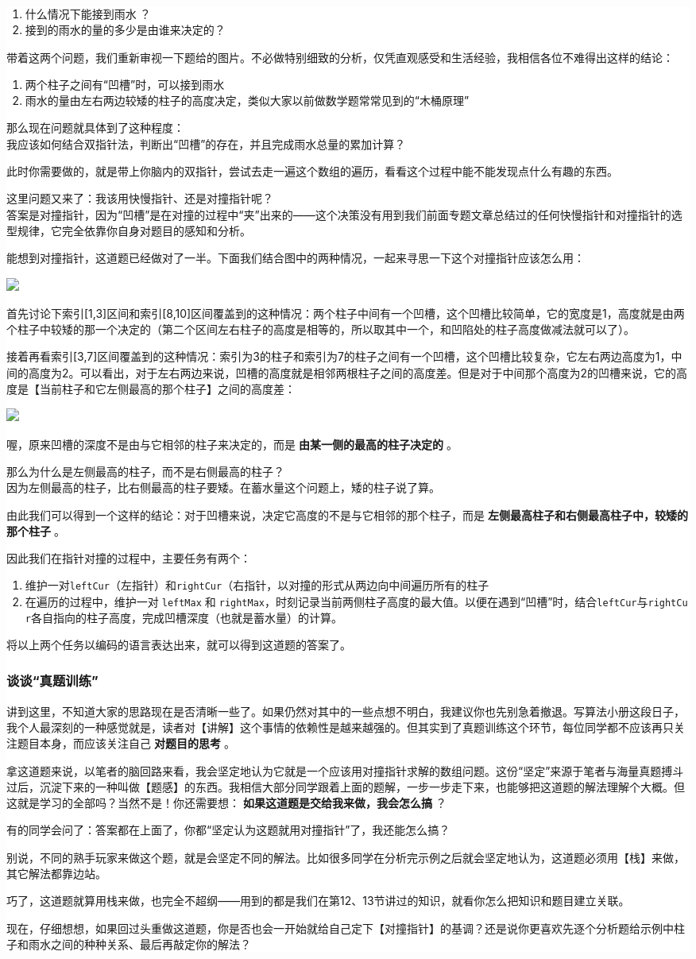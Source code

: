   1. 什么情况下能接到雨水 ？ 
  2. 接到的雨水的量的多少是由谁来决定的？ 

带着这两个问题，我们重新审视一下题给的图片。不必做特别细致的分析，仅凭直观感受和生活经验，我相信各位不难得出这样的结论：

  1. 两个柱子之间有“凹槽”时，可以接到雨水 
  2. 雨水的量由左右两边较矮的柱子的高度决定，类似大家以前做数学题常常见到的“木桶原理” 

那么现在问题就具体到了这种程度：  
我应该如何结合双指针法，判断出“凹槽”的存在，并且完成雨水总量的累加计算？

此时你需要做的，就是带上你脑内的双指针，尝试去走一遍这个数组的遍历，看看这个过程中能不能发现点什么有趣的东西。

这里问题又来了：我该用快慢指针、还是对撞指针呢？  
答案是对撞指针，因为“凹槽”是在对撞的过程中“夹”出来的——这个决策没有用到我们前面专题文章总结过的任何快慢指针和对撞指针的选型规律，它完全依靠你自身对题目的感知和分析。

能想到对撞指针，这道题已经做对了一半。下面我们结合图中的两种情况，一起来寻思一下这个对撞指针应该怎么用：

![](img\27\3.image)

首先讨论下索引[1,3]区间和索引[8,10]区间覆盖到的这种情况：两个柱子中间有一个凹槽，这个凹槽比较简单，它的宽度是1，高度就是由两个柱子中较矮的那一个决定的（第二个区间左右柱子的高度是相等的，所以取其中一个，和凹陷处的柱子高度做减法就可以了）。

接着再看索引[3,7]区间覆盖到的这种情况：索引为3的柱子和索引为7的柱子之间有一个凹槽，这个凹槽比较复杂，它左右两边高度为1，中间的高度为2。可以看出，对于左右两边来说，凹槽的高度就是相邻两根柱子之间的高度差。但是对于中间那个高度为2的凹槽来说，它的高度是【当前柱子和它左侧最高的那个柱子】之间的高度差：

![](img\27\4.image)

喔，原来凹槽的深度不是由与它相邻的柱子来决定的，而是 **由某一侧的最高的柱子决定的** 。

那么为什么是左侧最高的柱子，而不是右侧最高的柱子？  
因为左侧最高的柱子，比右侧最高的柱子要矮。在蓄水量这个问题上，矮的柱子说了算。

由此我们可以得到一个这样的结论：对于凹槽来说，决定它高度的不是与它相邻的那个柱子，而是 **左侧最高柱子和右侧最高柱子中，较矮的那个柱子** 。

因此我们在指针对撞的过程中，主要任务有两个：

  1. 维护一对`leftCur`（左指针）和`rightCur`（右指针，以对撞的形式从两边向中间遍历所有的柱子
  2. 在遍历的过程中，维护一对 `leftMax` 和 `rightMax`，时刻记录当前两侧柱子高度的最大值。以便在遇到“凹槽”时，结合`leftCur`与`rightCur`各自指向的柱子高度，完成凹槽深度（也就是蓄水量）的计算。 

将以上两个任务以编码的语言表达出来，就可以得到这道题的答案了。

### 谈谈“真题训练”

讲到这里，不知道大家的思路现在是否清晰一些了。如果仍然对其中的一些点想不明白，我建议你也先别急着撤退。写算法小册这段日子，我个人最深刻的一种感觉就是，读者对【讲解】这个事情的依赖性是越来越强的。但其实到了真题训练这个环节，每位同学都不应该再只关注题目本身，而应该关注自己
**对题目的思考** 。

拿这道题来说，以笔者的脑回路来看，我会坚定地认为它就是一个应该用对撞指针求解的数组问题。这份“坚定”来源于笔者与海量真题搏斗过后，沉淀下来的一种叫做【题感】的东西。我相信大部分同学跟着上面的题解，一步一步走下来，也能够把这道题的解法理解个大概。但这就是学习的全部吗？当然不是！你还需要想：
**如果这道题是交给我来做，我会怎么搞** ？

有的同学会问了：答案都在上面了，你都“坚定认为这题就用对撞指针”了，我还能怎么搞？

别说，不同的熟手玩家来做这个题，就是会坚定不同的解法。比如很多同学在分析完示例之后就会坚定地认为，这道题必须用【栈】来做，其它解法都靠边站。

巧了，这道题就算用栈来做，也完全不超纲——用到的都是我们在第12、13节讲过的知识，就看你怎么把知识和题目建立关联。

现在，仔细想想，如果回过头重做这道题，你是否也会一开始就给自己定下【对撞指针】的基调？还是说你更喜欢先逐个分析题给示例中柱子和雨水之间的种种关系、最后再敲定你的解法？

